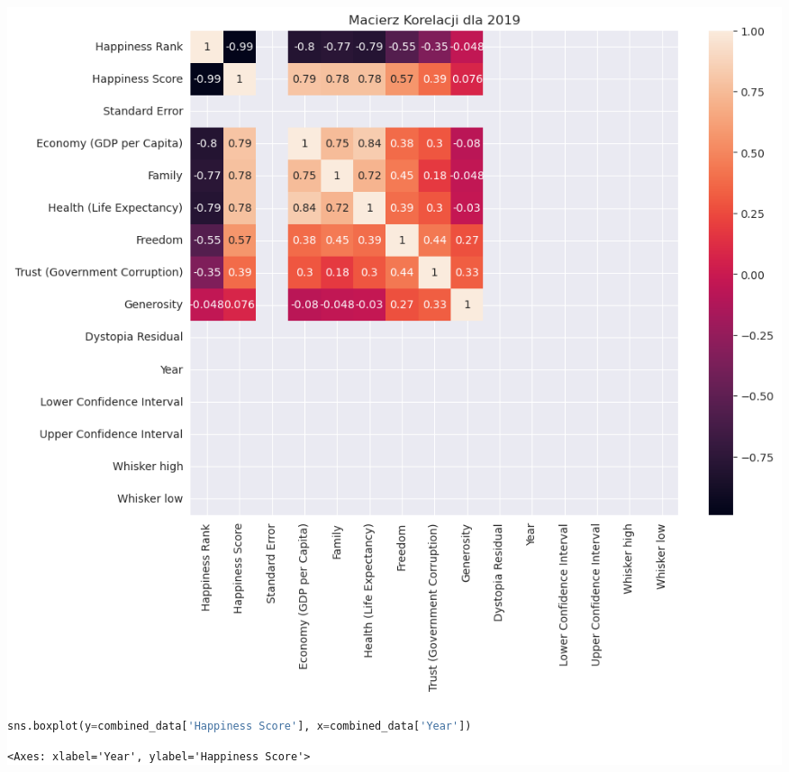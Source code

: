 ![png](output_30_4.png)
    



```python
sns.boxplot(y=combined_data['Happiness Score'], x=combined_data['Year'])
```




    <Axes: xlabel='Year', ylabel='Happiness Score'>




    